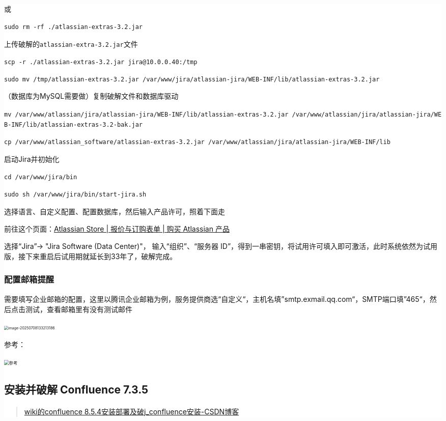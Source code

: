 或

```shell
sudo rm -rf ./atlassian-extras-3.2.jar
```

上传破解的``atlassian-extra-3.2.jar``文件

```shell
scp -r ./atlassian-extras-3.2.jar jira@10.0.0.40:/tmp
```

```shell
sudo mv /tmp/atlassian-extras-3.2.jar /var/www/jira/atlassian-jira/WEB-INF/lib/atlassian-extras-3.2.jar
```

（数据库为MySQL需要做）复制破解文件和数据库驱动

```shell
mv /var/www/atlassian/jira/atlassian-jira/WEB-INF/lib/atlassian-extras-3.2.jar /var/www/atlassian/jira/atlassian-jira/WEB-INF/lib/atlassian-extras-3.2-bak.jar
```

```shell
cp /var/www/atlassian_software/atlassian-extras-3.2.jar /var/www/atlassian/jira/atlassian-jira/WEB-INF/lib
```

启动Jira并初始化

```shell
cd /var/www/jira/bin
```

```shell
sudo sh /var/www/jira/bin/start-jira.sh
```

选择语言、自定义配置、配置数据库，然后输入产品许可，照着下面走

前往这个页面：[Atlassian Store | 报价与订购表单 | 购买 Atlassian 产品](https://www.atlassian.com/purchase/my/license-evaluation)

选择“Jira”-> "Jira Software (Data Center)"， 输入“组织”、“服务器 ID”，得到一串密钥，将试用许可填入即可激活，此时系统依然为试用版，接下来重启后试用期就延长到33年了，破解完成。

### 配置邮箱提醒

需要填写企业邮箱的配置，这里以腾讯企业邮箱为例，服务提供商选“自定义“，主机名填”smtp.exmail.qq.com“，SMTP端口填”465“，然后点击测试，查看邮箱里有没有测试邮件

<img src="https://cdn.jsdelivr.net/gh/01Petard/imageURL@main/img/image-20250708133213186.png" alt="image-20250708133213186" style="zoom: 50%;" />

参考：

<img src="https://pic1.zhimg.com/v2-33b2c250eeb5619d1bef6087da7cfe3a_r.jpg" alt="参考" style="zoom:60%;" />

## 安装并破解 Confluence 7.3.5

> [wiki的confluence 8.5.4安装部署及破j_confluence安装-CSDN博客](https://blog.csdn.net/weixin_44024436/article/details/135389431)
